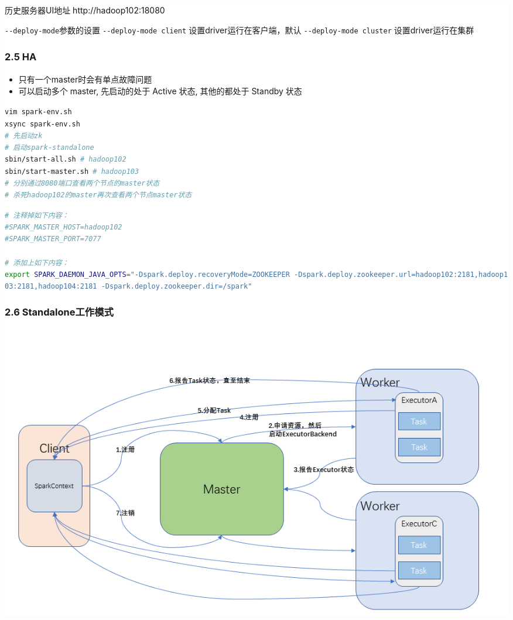历史服务器UI地址
http://hadoop102:18080

`--deploy-mode`参数的设置
`--deploy-mode client` 设置driver运行在客户端，默认
`--deploy-mode cluster` 设置driver运行在集群



### 2.5 HA
 * 只有一个master时会有单点故障问题
 * 可以启动多个 master, 先启动的处于 Active 状态, 其他的都处于 Standby 状态



```bash
vim spark-env.sh
xsync spark-env.sh
# 先启动zk
# 启动spark-standalone
sbin/start-all.sh # hadoop102
sbin/start-master.sh # hadoop103
# 分别通过8080端口查看两个节点的master状态
# 杀死hadoop102的master再次查看两个节点master状态
```
```sh
# 注释掉如下内容：
#SPARK_MASTER_HOST=hadoop102
#SPARK_MASTER_PORT=7077

# 添加上如下内容：
export SPARK_DAEMON_JAVA_OPTS="-Dspark.deploy.recoveryMode=ZOOKEEPER -Dspark.deploy.zookeeper.url=hadoop102:2181,hadoop103:2181,hadoop104:2181 -Dspark.deploy.zookeeper.dir=/spark"
```

### 2.6 Standalone工作模式
![](img/spark-standalone-work.png)
